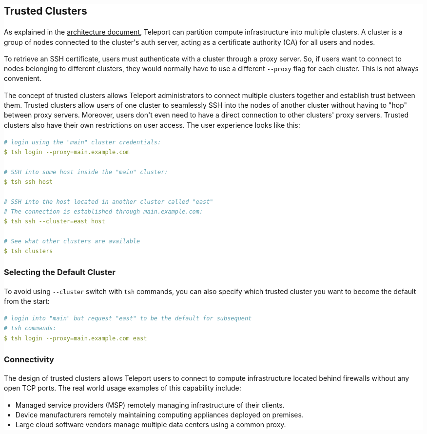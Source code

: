 ## Trusted Clusters

As explained in the [architecture document](architecture/#core-concepts),
Teleport can partition compute infrastructure into multiple clusters.
A cluster is a group of nodes connected to the cluster's auth server,
acting as a certificate authority (CA) for all users and nodes.

To retrieve an SSH certificate, users must authenticate with a cluster through a
proxy server. So, if users want to connect to nodes belonging to different
clusters, they would normally have to use a different `--proxy` flag for each
cluster. This is not always convenient.

The concept of trusted clusters allows Teleport administrators to connect
multiple clusters together and establish trust between them. Trusted clusters
allow users of one cluster to seamlessly SSH into the nodes of another cluster
without having to "hop" between proxy servers. Moreover, users don't even need
to have a direct connection to other clusters' proxy servers. Trusted clusters also have their own restrictions on user access. The user
experience looks like this:

```yaml
# login using the "main" cluster credentials:
$ tsh login --proxy=main.example.com

# SSH into some host inside the "main" cluster:
$ tsh ssh host

# SSH into the host located in another cluster called "east"
# The connection is established through main.example.com:
$ tsh ssh --cluster=east host

# See what other clusters are available
$ tsh clusters
```

### Selecting the Default Cluster

To avoid using `--cluster` switch with `tsh` commands, you can also specify
which trusted cluster you want to become the default from the start:

```yaml
# login into "main" but request "east" to be the default for subsequent
# tsh commands:
$ tsh login --proxy=main.example.com east
```

### Connectivity

The design of trusted clusters allows Teleport users to connect to compute
infrastructure located behind firewalls without any open TCP ports. The real
world usage examples of this capability include:

* Managed service providers (MSP) remotely managing infrastructure of their clients.
* Device manufacturers remotely maintaining computing appliances
  deployed on premises.
* Large cloud software vendors manage multiple data centers using a common proxy.
